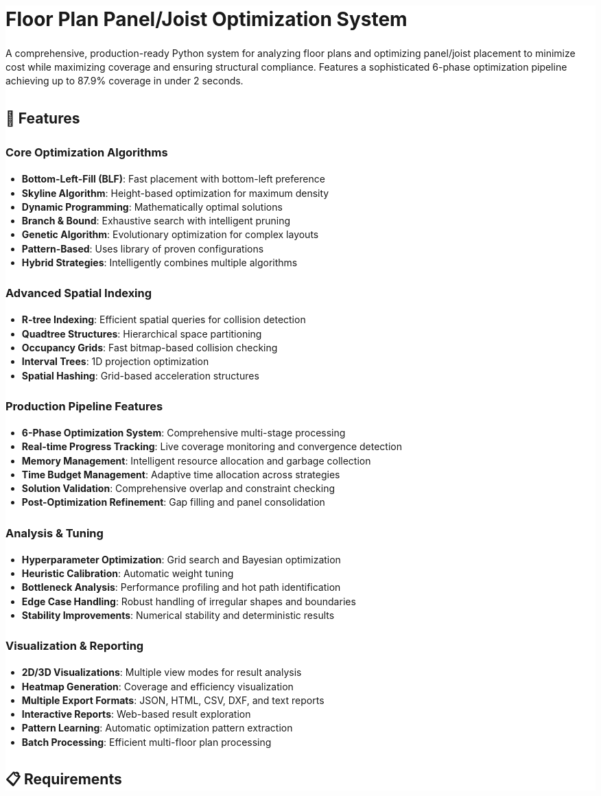 # Floor Plan Panel/Joist Optimization System

A comprehensive, production-ready Python system for analyzing floor plans and optimizing panel/joist placement to minimize cost while maximizing coverage and ensuring structural compliance. Features a sophisticated 6-phase optimization pipeline achieving up to 87.9% coverage in under 2 seconds.

## 🌟 Features

### Core Optimization Algorithms
- **Bottom-Left-Fill (BLF)**: Fast placement with bottom-left preference
- **Skyline Algorithm**: Height-based optimization for maximum density
- **Dynamic Programming**: Mathematically optimal solutions
- **Branch & Bound**: Exhaustive search with intelligent pruning
- **Genetic Algorithm**: Evolutionary optimization for complex layouts
- **Pattern-Based**: Uses library of proven configurations
- **Hybrid Strategies**: Intelligently combines multiple algorithms

### Advanced Spatial Indexing
- **R-tree Indexing**: Efficient spatial queries for collision detection
- **Quadtree Structures**: Hierarchical space partitioning
- **Occupancy Grids**: Fast bitmap-based collision checking
- **Interval Trees**: 1D projection optimization
- **Spatial Hashing**: Grid-based acceleration structures

### Production Pipeline Features
- **6-Phase Optimization System**: Comprehensive multi-stage processing
- **Real-time Progress Tracking**: Live coverage monitoring and convergence detection
- **Memory Management**: Intelligent resource allocation and garbage collection
- **Time Budget Management**: Adaptive time allocation across strategies
- **Solution Validation**: Comprehensive overlap and constraint checking
- **Post-Optimization Refinement**: Gap filling and panel consolidation

### Analysis & Tuning
- **Hyperparameter Optimization**: Grid search and Bayesian optimization
- **Heuristic Calibration**: Automatic weight tuning
- **Bottleneck Analysis**: Performance profiling and hot path identification
- **Edge Case Handling**: Robust handling of irregular shapes and boundaries
- **Stability Improvements**: Numerical stability and deterministic results

### Visualization & Reporting
- **2D/3D Visualizations**: Multiple view modes for result analysis
- **Heatmap Generation**: Coverage and efficiency visualization
- **Multiple Export Formats**: JSON, HTML, CSV, DXF, and text reports
- **Interactive Reports**: Web-based result exploration
- **Pattern Learning**: Automatic optimization pattern extraction
- **Batch Processing**: Efficient multi-floor plan processing

## 📋 Requirements
